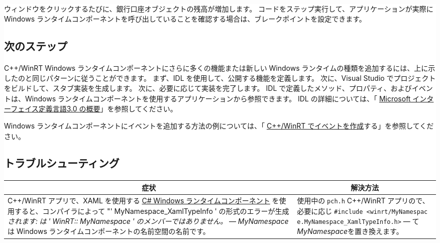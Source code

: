ウィンドウをクリックするたびに、銀行口座オブジェクトの残高が増加します。 コードをステップ実行して、アプリケーションが実際に Windows ランタイムコンポーネントを呼び出していることを確認する場合は、ブレークポイントを設定できます。

## <a name="next-steps"></a>次のステップ

C++/WinRT Windows ランタイムコンポーネントにさらに多くの機能または新しい Windows ランタイムの種類を追加するには、上に示したのと同じパターンに従うことができます。 まず、IDL を使用して、公開する機能を定義します。 次に、Visual Studio でプロジェクトをビルドして、スタブ実装を生成します。 次に、必要に応じて実装を完了します。 IDL で定義したメソッド、プロパティ、およびイベントは、Windows ランタイムコンポーネントを使用するアプリケーションから参照できます。 IDL の詳細については、「 [Microsoft インターフェイス定義言語3.0 の概要](/uwp/midl-3/intro)」を参照してください。

Windows ランタイムコンポーネントにイベントを追加する方法の例については、「 [C++/WinRT でイベントを作成](../cpp-and-winrt-apis/author-events.md)する」を参照してください。

## <a name="troubleshooting"></a>トラブルシューティング

| 症状 | 解決方法 |
|---------|--------|
|C++/WinRT アプリで、XAML を使用する [C# Windows ランタイムコンポーネント](/windows/uwp/winrt-components/creating-windows-runtime-components-in-csharp-and-visual-basic) を使用すると、コンパイラによって "' MyNamespace_XamlTypeInfo ' の形式のエラーが生成*されます: は ' WinRT:: MyNamespace ' のメンバーではありません。* &mdash; *MyNamespace* は Windows ランタイムコンポーネントの名前空間の名前です。 | 使用中の `pch.h` C++/WinRT アプリので、必要に応じ `#include <winrt/MyNamespace.MyNamespace_XamlTypeInfo.h>` &mdash; て*MyNamespace*を置き換えます。 |
